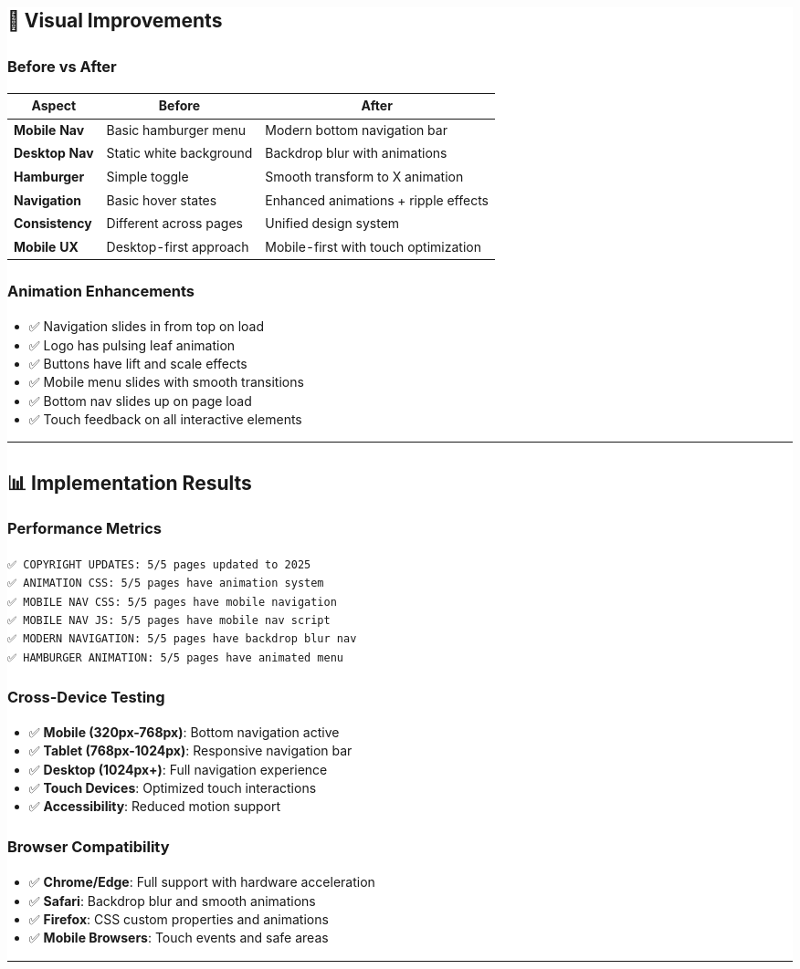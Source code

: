 
## 🎨 Visual Improvements

### **Before vs After**

| Aspect | Before | After |
|--------|---------|-------|
| **Mobile Nav** | Basic hamburger menu | Modern bottom navigation bar |
| **Desktop Nav** | Static white background | Backdrop blur with animations |
| **Hamburger** | Simple toggle | Smooth transform to X animation |
| **Navigation** | Basic hover states | Enhanced animations + ripple effects |
| **Consistency** | Different across pages | Unified design system |
| **Mobile UX** | Desktop-first approach | Mobile-first with touch optimization |

### **Animation Enhancements**
- ✅ Navigation slides in from top on load
- ✅ Logo has pulsing leaf animation
- ✅ Buttons have lift and scale effects
- ✅ Mobile menu slides with smooth transitions
- ✅ Bottom nav slides up on page load
- ✅ Touch feedback on all interactive elements

---

## 📊 Implementation Results

### **Performance Metrics**
```
✅ COPYRIGHT UPDATES: 5/5 pages updated to 2025
✅ ANIMATION CSS: 5/5 pages have animation system
✅ MOBILE NAV CSS: 5/5 pages have mobile navigation
✅ MOBILE NAV JS: 5/5 pages have mobile nav script
✅ MODERN NAVIGATION: 5/5 pages have backdrop blur nav
✅ HAMBURGER ANIMATION: 5/5 pages have animated menu
```

### **Cross-Device Testing**
- ✅ **Mobile (320px-768px)**: Bottom navigation active
- ✅ **Tablet (768px-1024px)**: Responsive navigation bar
- ✅ **Desktop (1024px+)**: Full navigation experience
- ✅ **Touch Devices**: Optimized touch interactions
- ✅ **Accessibility**: Reduced motion support

### **Browser Compatibility**
- ✅ **Chrome/Edge**: Full support with hardware acceleration
- ✅ **Safari**: Backdrop blur and smooth animations
- ✅ **Firefox**: CSS custom properties and animations
- ✅ **Mobile Browsers**: Touch events and safe areas

---